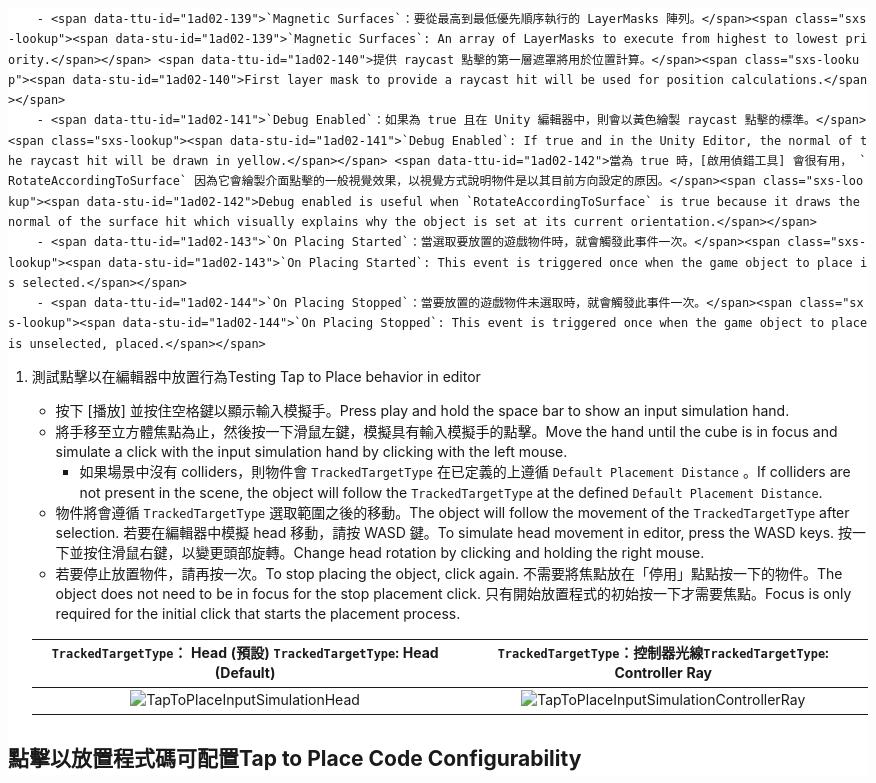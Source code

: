         - <span data-ttu-id="1ad02-139">`Magnetic Surfaces`：要從最高到最低優先順序執行的 LayerMasks 陣列。</span><span class="sxs-lookup"><span data-stu-id="1ad02-139">`Magnetic Surfaces`: An array of LayerMasks to execute from highest to lowest priority.</span></span> <span data-ttu-id="1ad02-140">提供 raycast 點擊的第一層遮罩將用於位置計算。</span><span class="sxs-lookup"><span data-stu-id="1ad02-140">First layer mask to provide a raycast hit will be used for position calculations.</span></span>
        - <span data-ttu-id="1ad02-141">`Debug Enabled`：如果為 true 且在 Unity 編輯器中，則會以黃色繪製 raycast 點擊的標準。</span><span class="sxs-lookup"><span data-stu-id="1ad02-141">`Debug Enabled`: If true and in the Unity Editor, the normal of the raycast hit will be drawn in yellow.</span></span> <span data-ttu-id="1ad02-142">當為 true 時，[啟用偵錯工具] 會很有用， `RotateAccordingToSurface` 因為它會繪製介面點擊的一般視覺效果，以視覺方式說明物件是以其目前方向設定的原因。</span><span class="sxs-lookup"><span data-stu-id="1ad02-142">Debug enabled is useful when `RotateAccordingToSurface` is true because it draws the normal of the surface hit which visually explains why the object is set at its current orientation.</span></span>
        - <span data-ttu-id="1ad02-143">`On Placing Started`：當選取要放置的遊戲物件時，就會觸發此事件一次。</span><span class="sxs-lookup"><span data-stu-id="1ad02-143">`On Placing Started`: This event is triggered once when the game object to place is selected.</span></span>
        - <span data-ttu-id="1ad02-144">`On Placing Stopped`：當要放置的遊戲物件未選取時，就會觸發此事件一次。</span><span class="sxs-lookup"><span data-stu-id="1ad02-144">`On Placing Stopped`: This event is triggered once when the game object to place is unselected, placed.</span></span>

1. <span data-ttu-id="1ad02-145">測試點擊以在編輯器中放置行為</span><span class="sxs-lookup"><span data-stu-id="1ad02-145">Testing Tap to Place behavior in editor</span></span>
    - <span data-ttu-id="1ad02-146">按下 [播放] 並按住空格鍵以顯示輸入模擬手。</span><span class="sxs-lookup"><span data-stu-id="1ad02-146">Press play and hold the space bar to show an input simulation hand.</span></span>
    - <span data-ttu-id="1ad02-147">將手移至立方體焦點為止，然後按一下滑鼠左鍵，模擬具有輸入模擬手的點擊。</span><span class="sxs-lookup"><span data-stu-id="1ad02-147">Move the hand until the cube is in focus and simulate a click with the input simulation hand by clicking with the left mouse.</span></span>
        - <span data-ttu-id="1ad02-148">如果場景中沒有 colliders，則物件會 `TrackedTargetType` 在已定義的上遵循 `Default Placement Distance` 。</span><span class="sxs-lookup"><span data-stu-id="1ad02-148">If colliders are not present in the scene, the object will follow the `TrackedTargetType` at the defined `Default Placement Distance`.</span></span>
    - <span data-ttu-id="1ad02-149">物件將會遵循 `TrackedTargetType` 選取範圍之後的移動。</span><span class="sxs-lookup"><span data-stu-id="1ad02-149">The object will follow the movement of the `TrackedTargetType` after selection.</span></span> <span data-ttu-id="1ad02-150">若要在編輯器中模擬 head 移動，請按 WASD 鍵。</span><span class="sxs-lookup"><span data-stu-id="1ad02-150">To simulate head movement in editor, press the WASD keys.</span></span> <span data-ttu-id="1ad02-151">按一下並按住滑鼠右鍵，以變更頭部旋轉。</span><span class="sxs-lookup"><span data-stu-id="1ad02-151">Change head rotation by clicking and holding the right mouse.</span></span>
    - <span data-ttu-id="1ad02-152">若要停止放置物件，請再按一次。</span><span class="sxs-lookup"><span data-stu-id="1ad02-152">To stop placing the object, click again.</span></span>  <span data-ttu-id="1ad02-153">不需要將焦點放在「停用」點點按一下的物件。</span><span class="sxs-lookup"><span data-stu-id="1ad02-153">The object does not need to be in focus for the stop placement click.</span></span> <span data-ttu-id="1ad02-154">只有開始放置程式的初始按一下才需要焦點。</span><span class="sxs-lookup"><span data-stu-id="1ad02-154">Focus is only required for the initial click that starts the placement process.</span></span>

    <span data-ttu-id="1ad02-155">`TrackedTargetType`： Head (預設) </span><span class="sxs-lookup"><span data-stu-id="1ad02-155">`TrackedTargetType`: Head (Default)</span></span> |  <span data-ttu-id="1ad02-156">`TrackedTargetType`：控制器光線</span><span class="sxs-lookup"><span data-stu-id="1ad02-156">`TrackedTargetType`: Controller Ray</span></span>
    :-------------------------:|:-------------------------:
    ![TapToPlaceInputSimulationHead](Images/Solver/TapToPlace/TapToPlaceInputSimulationHead.gif)  |  ![TapToPlaceInputSimulationControllerRay](Images/Solver/TapToPlace/TapToPlaceInputSimulationControllerRay.gif)

## <a name="tap-to-place-code-configurability"></a><span data-ttu-id="1ad02-159">點擊以放置程式碼可配置</span><span class="sxs-lookup"><span data-stu-id="1ad02-159">Tap to Place Code Configurability</span></span>
